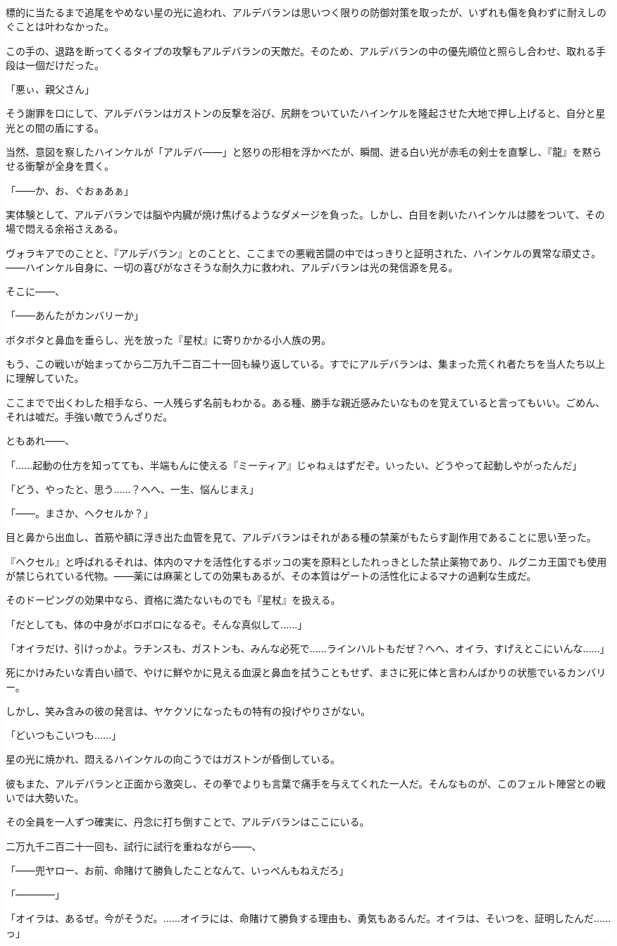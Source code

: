 標的に当たるまで追尾をやめない星の光に追われ、アルデバランは思いつく限りの防御対策を取ったが、いずれも傷を負わずに耐えしのぐことは叶わなかった。

この手の、退路を断ってくるタイプの攻撃もアルデバランの天敵だ。そのため、アルデバランの中の優先順位と照らし合わせ、取れる手段は一個だけだった。

「悪ぃ、親父さん」

そう謝罪を口にして、アルデバランはガストンの反撃を浴び、尻餅をついていたハインケルを隆起させた大地で押し上げると、自分と星光との間の盾にする。

当然、意図を察したハインケルが「アルデバ――」と怒りの形相を浮かべたが、瞬間、迸る白い光が赤毛の剣士を直撃し、『龍』を黙らせる衝撃が全身を貫く。

「――か、お、ぐおぁあぁ」

実体験として、アルデバランでは脳や内臓が焼け焦げるようなダメージを負った。しかし、白目を剥いたハインケルは膝をついて、その場で悶える余裕さえある。

ヴォラキアでのことと、『アルデバラン』とのことと、ここまでの悪戦苦闘の中ではっきりと証明された、ハインケルの異常な頑丈さ。――ハインケル自身に、一切の喜びがなさそうな耐久力に救われ、アルデバランは光の発信源を見る。

そこに――、

「――あんたがカンバリーか」

ボタボタと鼻血を垂らし、光を放った『星杖』に寄りかかる小人族の男。

もう、この戦いが始まってから二万九千二百二十一回も繰り返している。すでにアルデバランは、集まった荒くれ者たちを当人たち以上に理解していた。

ここまでで出くわした相手なら、一人残らず名前もわかる。ある種、勝手な親近感みたいなものを覚えていると言ってもいい。ごめん、それは嘘だ。手強い敵でうんざりだ。

ともあれ――、

「……起動の仕方を知ってても、半端もんに使える『ミーティア』じゃねぇはずだぞ。いったい、どうやって起動しやがったんだ」

「どう、やったと、思う……？へへ、一生、悩んじまえ」

「――。まさか、ヘクセルか？」

目と鼻から出血し、首筋や額に浮き出た血管を見て、アルデバランはそれがある種の禁薬がもたらす副作用であることに思い至った。

『ヘクセル』と呼ばれるそれは、体内のマナを活性化するボッコの実を原料としたれっきとした禁止薬物であり、ルグニカ王国でも使用が禁じられている代物。――薬には麻薬としての効果もあるが、その本質はゲートの活性化によるマナの過剰な生成だ。

そのドーピングの効果中なら、資格に満たないものでも『星杖』を扱える。

「だとしても、体の中身がボロボロになるぞ。そんな真似して……」

「オイラだけ、引けっかよ。ラチンスも、ガストンも、みんな必死で……ラインハルトもだぜ？へへ、オイラ、すげえとこにいんな……」

死にかけみたいな青白い顔で、やけに鮮やかに見える血涙と鼻血を拭うこともせず、まさに死に体と言わんばかりの状態でいるカンバリー。

しかし、笑み含みの彼の発言は、ヤケクソになったもの特有の投げやりさがない。

「どいつもこいつも……」

星の光に焼かれ、悶えるハインケルの向こうではガストンが昏倒している。

彼もまた、アルデバランと正面から激突し、その拳でよりも言葉で痛手を与えてくれた一人だ。そんなものが、このフェルト陣営との戦いでは大勢いた。

その全員を一人ずつ確実に、丹念に打ち倒すことで、アルデバランはここにいる。

二万九千二百二十一回も、試行に試行を重ねながら――、

「――兜ヤロー、お前、命賭けて勝負したことなんて、いっぺんもねえだろ」

「――――」

「オイラは、あるぜ。今がそうだ。……オイラには、命賭けて勝負する理由も、勇気もあるんだ。オイラは、そいつを、証明したんだ……っ」
